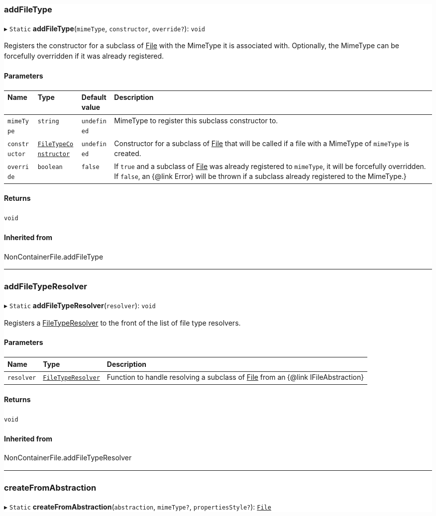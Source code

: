 ### addFileType

▸ `Static` **addFileType**(`mimeType`, `constructor`, `override?`): `void`

Registers the constructor for a subclass of [File](file.md) with the MimeType it is associated
with. Optionally, the MimeType can be forcefully overridden if it was already registered.

#### Parameters

| Name | Type | Default value | Description |
| :------ | :------ | :------ | :------ |
| `mimeType` | `string` | `undefined` | MimeType to register this subclass constructor to. |
| `constructor` | [`FileTypeConstructor`](../modules.md#filetypeconstructor) | `undefined` | Constructor for a subclass of [File](file.md) that will be called if a file     with a MimeType of `mimeType` is created. |
| `override` | `boolean` | `false` | If `true` and a subclass of [File](file.md) was already registered to     `mimeType`, it will be forcefully overridden. If `false`, an {@link Error} will be     thrown if a subclass already registered to the MimeType.} |

#### Returns

`void`

#### Inherited from

NonContainerFile.addFileType

___

### addFileTypeResolver

▸ `Static` **addFileTypeResolver**(`resolver`): `void`

Registers a [FileTypeResolver](../modules.md#filetyperesolver) to the front of the list of file type resolvers.

#### Parameters

| Name | Type | Description |
| :------ | :------ | :------ |
| `resolver` | [`FileTypeResolver`](../modules.md#filetyperesolver) | Function to handle resolving a subclass of [File](file.md) from an     {@link IFileAbstraction} |

#### Returns

`void`

#### Inherited from

NonContainerFile.addFileTypeResolver

___

### createFromAbstraction

▸ `Static` **createFromAbstraction**(`abstraction`, `mimeType?`, `propertiesStyle?`): [`File`](file.md)
